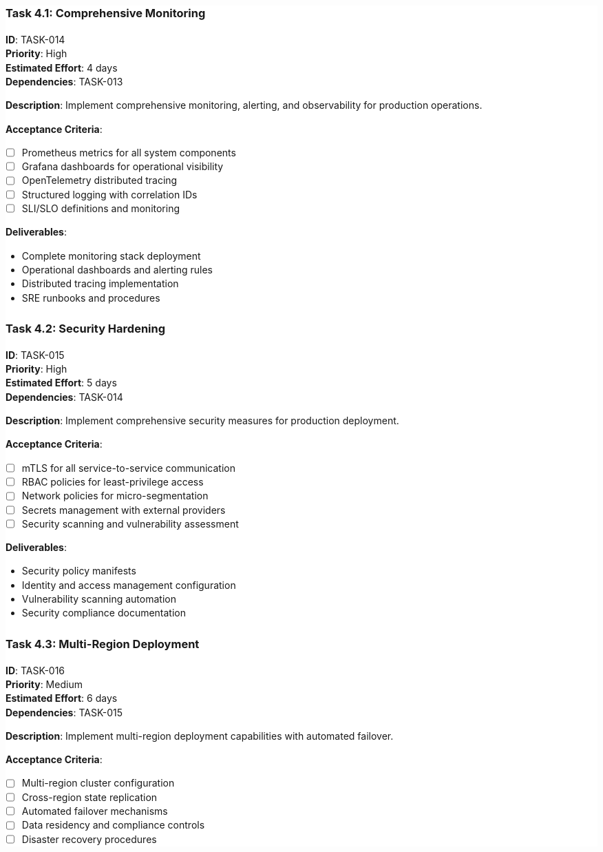 ### Task 4.1: Comprehensive Monitoring

**ID**: TASK-014  
**Priority**: High  
**Estimated Effort**: 4 days  
**Dependencies**: TASK-013  

**Description**: Implement comprehensive monitoring, alerting, and observability for production operations.

**Acceptance Criteria**:
- [ ] Prometheus metrics for all system components
- [ ] Grafana dashboards for operational visibility
- [ ] OpenTelemetry distributed tracing
- [ ] Structured logging with correlation IDs
- [ ] SLI/SLO definitions and monitoring

**Deliverables**:
- Complete monitoring stack deployment
- Operational dashboards and alerting rules
- Distributed tracing implementation
- SRE runbooks and procedures

### Task 4.2: Security Hardening

**ID**: TASK-015  
**Priority**: High  
**Estimated Effort**: 5 days  
**Dependencies**: TASK-014  

**Description**: Implement comprehensive security measures for production deployment.

**Acceptance Criteria**:
- [ ] mTLS for all service-to-service communication
- [ ] RBAC policies for least-privilege access
- [ ] Network policies for micro-segmentation
- [ ] Secrets management with external providers
- [ ] Security scanning and vulnerability assessment

**Deliverables**:
- Security policy manifests
- Identity and access management configuration
- Vulnerability scanning automation
- Security compliance documentation

### Task 4.3: Multi-Region Deployment

**ID**: TASK-016  
**Priority**: Medium  
**Estimated Effort**: 6 days  
**Dependencies**: TASK-015  

**Description**: Implement multi-region deployment capabilities with automated failover.

**Acceptance Criteria**:
- [ ] Multi-region cluster configuration
- [ ] Cross-region state replication
- [ ] Automated failover mechanisms
- [ ] Data residency and compliance controls
- [ ] Disaster recovery procedures
